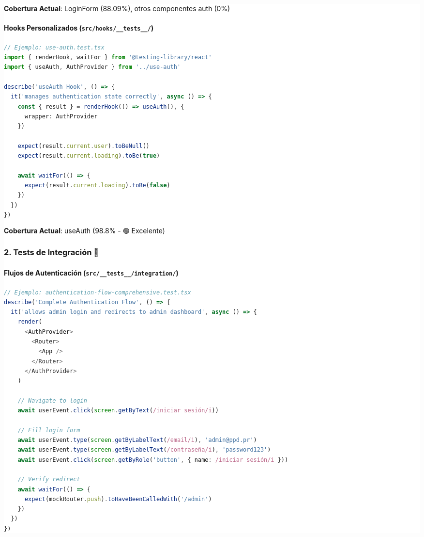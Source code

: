 **Cobertura Actual**: LoginForm (88.09%), otros componentes auth (0%)

#### Hooks Personalizados (`src/hooks/__tests__/`)
```typescript
// Ejemplo: use-auth.test.tsx
import { renderHook, waitFor } from '@testing-library/react'
import { useAuth, AuthProvider } from '../use-auth'

describe('useAuth Hook', () => {
  it('manages authentication state correctly', async () => {
    const { result } = renderHook(() => useAuth(), {
      wrapper: AuthProvider
    })

    expect(result.current.user).toBeNull()
    expect(result.current.loading).toBe(true)

    await waitFor(() => {
      expect(result.current.loading).toBe(false)
    })
  })
})
```

**Cobertura Actual**: useAuth (98.8% - 🟢 Excelente)

### 2. Tests de Integración 🔗

#### Flujos de Autenticación (`src/__tests__/integration/`)
```typescript
// Ejemplo: authentication-flow-comprehensive.test.tsx
describe('Complete Authentication Flow', () => {
  it('allows admin login and redirects to admin dashboard', async () => {
    render(
      <AuthProvider>
        <Router>
          <App />
        </Router>
      </AuthProvider>
    )

    // Navigate to login
    await userEvent.click(screen.getByText(/iniciar sesión/i))

    // Fill login form
    await userEvent.type(screen.getByLabelText(/email/i), 'admin@ppd.pr')
    await userEvent.type(screen.getByLabelText(/contraseña/i), 'password123')
    await userEvent.click(screen.getByRole('button', { name: /iniciar sesión/i }))

    // Verify redirect
    await waitFor(() => {
      expect(mockRouter.push).toHaveBeenCalledWith('/admin')
    })
  })
})
```
